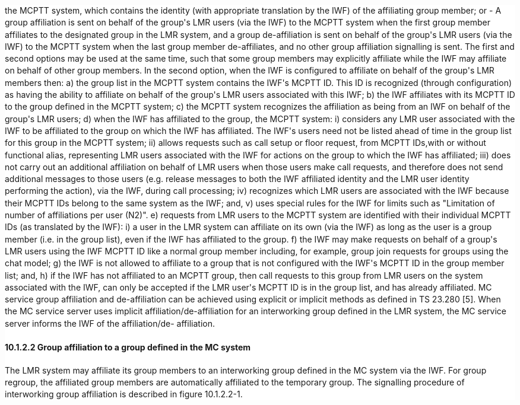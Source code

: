the MCPTT system, which contains the identity (with appropriate translation by
the IWF) of the affiliating group member; or
\- A group affiliation is sent on behalf of the group\'s LMR users (via the
IWF) to the MCPTT system when the first group member affiliates to the
designated group in the LMR system, and a group de-affiliation is sent on
behalf of the group\'s LMR users (via the IWF) to the MCPTT system when the
last group member de-affiliates, and no other group affiliation signalling is
sent.
The first and second options may be used at the same time, such that some
group members may explicitly affiliate while the IWF may affiliate on behalf
of other group members.
In the second option, when the IWF is configured to affiliate on behalf of the
group\'s LMR members then:
a) the group list in the MCPTT system contains the IWF\'s MCPTT ID. This ID is
recognized (through configuration) as having the ability to affiliate on
behalf of the group\'s LMR users associated with this IWF;
b) the IWF affiliates with its MCPTT ID to the group defined in the MCPTT
system;
c) the MCPTT system recognizes the affiliation as being from an IWF on behalf
of the group\'s LMR users;
d) when the IWF has affiliated to the group, the MCPTT system:
i) considers any LMR user associated with the IWF to be affiliated to the
group on which the IWF has affiliated. The IWF\'s users need not be listed
ahead of time in the group list for this group in the MCPTT system;
ii) allows requests such as call setup or floor request, from MCPTT IDs,with
or without functional alias, representing LMR users associated with the IWF
for actions on the group to which the IWF has affiliated;
iii) does not carry out an additional affiliation on behalf of LMR users when
those users make call requests, and therefore does not send additional
messages to those users (e.g. release messages to both the IWF affiliated
identity and the LMR user identity performing the action), via the IWF, during
call processing;
iv) recognizes which LMR users are associated with the IWF because their MCPTT
IDs belong to the same system as the IWF; and,
v) uses special rules for the IWF for limits such as \"Limitation of number of
affiliations per user (N2)\".
e) requests from LMR users to the MCPTT system are identified with their
individual MCPTT IDs (as translated by the IWF):
i) a user in the LMR system can affiliate on its own (via the IWF) as long as
the user is a group member (i.e. in the group list), even if the IWF has
affiliated to the group.
f) the IWF may make requests on behalf of a group\'s LMR users using the IWF
MCPTT ID like a normal group member including, for example, group join
requests for groups using the chat model;
g) the IWF is not allowed to affiliate to a group that is not configured with
the IWF\'s MCPTT ID in the group member list; and,
h) if the IWF has not affiliated to an MCPTT group, then call requests to this
group from LMR users on the system associated with the IWF, can only be
accepted if the LMR user\'s MCPTT ID is in the group list, and has already
affiliated.
MC service group affiliation and de-affiliation can be achieved using explicit
or implicit methods as defined in TS 23.280 [5]. When the MC service server
uses implicit affiliation/de-affiliation for an interworking group defined in
the LMR system, the MC service server informs the IWF of the affiliation/de-
affiliation.
#### 10.1.2.2 Group affiliation to a group defined in the MC system
The LMR system may affiliate its group members to an interworking group
defined in the MC system via the IWF.
For group regroup, the affiliated group members are automatically affiliated
to the temporary group.
The signalling procedure of interworking group affiliation is described in
figure 10.1.2.2-1.